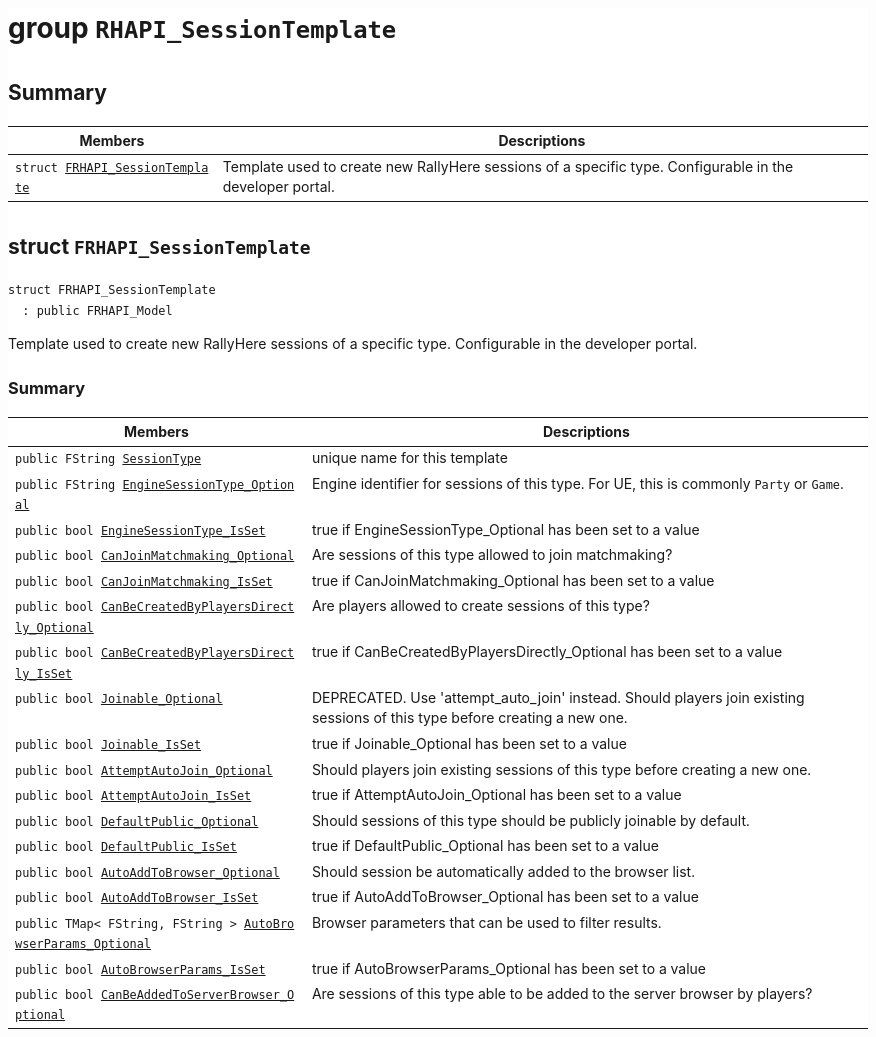 # group `RHAPI_SessionTemplate` <a id="group__RHAPI__SessionTemplate"></a>

## Summary

 Members                        | Descriptions                                
--------------------------------|---------------------------------------------
`struct `[`FRHAPI_SessionTemplate`](#structFRHAPI__SessionTemplate) | Template used to create new RallyHere sessions of a specific type. Configurable in the developer portal.

## struct `FRHAPI_SessionTemplate` <a id="structFRHAPI__SessionTemplate"></a>

```
struct FRHAPI_SessionTemplate
  : public FRHAPI_Model
```

Template used to create new RallyHere sessions of a specific type. Configurable in the developer portal.

### Summary

 Members                        | Descriptions                                
--------------------------------|---------------------------------------------
`public FString `[`SessionType`](#structFRHAPI__SessionTemplate_1a294a5c42b68d1960ade23eb2b8ebed03) | unique name for this template
`public FString `[`EngineSessionType_Optional`](#structFRHAPI__SessionTemplate_1a5215d82c4b5a1849115e1192ce85a42a) | Engine identifier for sessions of this type. For UE, this is commonly `Party` or `Game`.
`public bool `[`EngineSessionType_IsSet`](#structFRHAPI__SessionTemplate_1a7fe48b7d9dd76d0918d6c8cfef6ddabe) | true if EngineSessionType_Optional has been set to a value
`public bool `[`CanJoinMatchmaking_Optional`](#structFRHAPI__SessionTemplate_1a5acc833f588d8b29365429498cfe2a7b) | Are sessions of this type allowed to join matchmaking?
`public bool `[`CanJoinMatchmaking_IsSet`](#structFRHAPI__SessionTemplate_1a2e4fd1ddce8e54ae5242c6a839b9a446) | true if CanJoinMatchmaking_Optional has been set to a value
`public bool `[`CanBeCreatedByPlayersDirectly_Optional`](#structFRHAPI__SessionTemplate_1ab6aed074db1776677efeedae942a6dde) | Are players allowed to create sessions of this type?
`public bool `[`CanBeCreatedByPlayersDirectly_IsSet`](#structFRHAPI__SessionTemplate_1af34cf526890cc59a7c99aeb31fe47f86) | true if CanBeCreatedByPlayersDirectly_Optional has been set to a value
`public bool `[`Joinable_Optional`](#structFRHAPI__SessionTemplate_1af726850d2f0a47c0d363bc6fe56649d2) | DEPRECATED. Use 'attempt_auto_join' instead. Should players join existing sessions of this type before creating a new one.
`public bool `[`Joinable_IsSet`](#structFRHAPI__SessionTemplate_1a640852541c1622264fb0b45e8bcba358) | true if Joinable_Optional has been set to a value
`public bool `[`AttemptAutoJoin_Optional`](#structFRHAPI__SessionTemplate_1a7d1c0ca1b78e58fe1b0e1b4bc14c7d1d) | Should players join existing sessions of this type before creating a new one.
`public bool `[`AttemptAutoJoin_IsSet`](#structFRHAPI__SessionTemplate_1a3ef337d1d127c53479600fd601327932) | true if AttemptAutoJoin_Optional has been set to a value
`public bool `[`DefaultPublic_Optional`](#structFRHAPI__SessionTemplate_1ad23d2d7b28599c82e031a8ec8e0044bd) | Should sessions of this type should be publicly joinable by default.
`public bool `[`DefaultPublic_IsSet`](#structFRHAPI__SessionTemplate_1ad56e88aba80b14f4a35817228bc1de98) | true if DefaultPublic_Optional has been set to a value
`public bool `[`AutoAddToBrowser_Optional`](#structFRHAPI__SessionTemplate_1acd767d33d578663a2ae87266051aee21) | Should session be automatically added to the browser list.
`public bool `[`AutoAddToBrowser_IsSet`](#structFRHAPI__SessionTemplate_1a3680cbdc548742735a67e6b5aa39f17a) | true if AutoAddToBrowser_Optional has been set to a value
`public TMap< FString, FString > `[`AutoBrowserParams_Optional`](#structFRHAPI__SessionTemplate_1a82787643aa3e38fe0da7bf1500e0ef62) | Browser parameters that can be used to filter results.
`public bool `[`AutoBrowserParams_IsSet`](#structFRHAPI__SessionTemplate_1a72c52c990ae499219e09ac48b95dfb1b) | true if AutoBrowserParams_Optional has been set to a value
`public bool `[`CanBeAddedToServerBrowser_Optional`](#structFRHAPI__SessionTemplate_1a76d1142e89d2951f77aca49fae032565) | Are sessions of this type able to be added to the server browser by players?